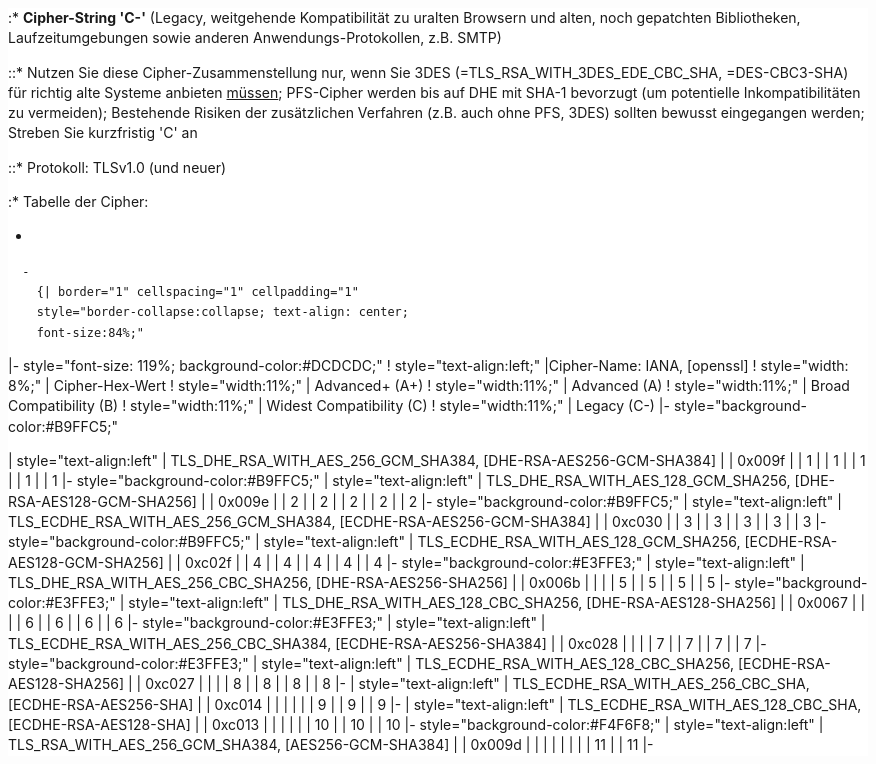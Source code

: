 :\* <b>Cipher-String 'C-'</b> (Legacy, weitgehende Kompatibilität zu
uralten Browsern und alten, noch gepatchten Bibliotheken,
Laufzeitumgebungen sowie anderen Anwendungs-Protokollen, z.B. SMTP)

::\* Nutzen Sie diese Cipher-Zusammenstellung nur, wenn Sie 3DES
(=TLS_RSA_WITH_3DES_EDE_CBC_SHA, =DES-CBC3-SHA) für richtig alte
Systeme anbieten <u>müssen</u>; PFS-Cipher werden bis auf DHE mit SHA-1
bevorzugt (um potentielle Inkompatibilitäten zu vermeiden); Bestehende
Risiken der zusätzlichen Verfahren (z.B. auch ohne PFS, 3DES) sollten
bewusst eingegangen werden; Streben Sie kurzfristig 'C' an

::\* Protokoll: TLSv1.0 (und neuer)

:\* Tabelle der Cipher:

  -

      -
        {| border="1" cellspacing="1" cellpadding="1"
        style="border-collapse:collapse; text-align: center;
        font-size:84%;"

|- style="font-size: 119%; background-color:\#DCDCDC;" \!
style="text-align:left;" |Cipher-Name:
IANA, \[openssl\] \! style="width: 8%;" | Cipher-Hex-Wert \!
style="width:11%;" | Advanced+ (A+) \! style="width:11%;" | Advanced (A)
\! style="width:11%;" | Broad
Compatibility (B) \! style="width:11%;" | Widest
Compatibility (C) \! style="width:11%;" | Legacy (C-) |-
style="background-color:\#B9FFC5;"

| style="text-align:left" |
TLS_DHE_RSA_WITH_AES_256_GCM_SHA384,
\[DHE-RSA-AES256-GCM-SHA384\] | | 0x009f | | 1 | | 1 | | 1 | | 1 | | 1
|- style="background-color:\#B9FFC5;" | style="text-align:left" |
TLS_DHE_RSA_WITH_AES_128_GCM_SHA256,
\[DHE-RSA-AES128-GCM-SHA256\] | | 0x009e | | 2 | | 2 | | 2 | | 2 | | 2
|- style="background-color:\#B9FFC5;" | style="text-align:left" |
TLS_ECDHE_RSA_WITH_AES_256_GCM_SHA384,
\[ECDHE-RSA-AES256-GCM-SHA384\] | | 0xc030 | | 3 | | 3 | | 3 | | 3 | | 3
|- style="background-color:\#B9FFC5;" | style="text-align:left" |
TLS_ECDHE_RSA_WITH_AES_128_GCM_SHA256,
\[ECDHE-RSA-AES128-GCM-SHA256\] | | 0xc02f | | 4 | | 4 | | 4 | | 4 | | 4
|- style="background-color:\#E3FFE3;" | style="text-align:left" |
TLS_DHE_RSA_WITH_AES_256_CBC_SHA256,
\[DHE-RSA-AES256-SHA256\] | | 0x006b | | | | 5 | | 5 | | 5 | | 5 |-
style="background-color:\#E3FFE3;" | style="text-align:left" |
TLS_DHE_RSA_WITH_AES_128_CBC_SHA256,
\[DHE-RSA-AES128-SHA256\] | | 0x0067 | | | | 6 | | 6 | | 6 | | 6 |-
style="background-color:\#E3FFE3;" | style="text-align:left" |
TLS_ECDHE_RSA_WITH_AES_256_CBC_SHA384,
\[ECDHE-RSA-AES256-SHA384\] | | 0xc028 | | | | 7 | | 7 | | 7 | | 7 |-
style="background-color:\#E3FFE3;" | style="text-align:left" |
TLS_ECDHE_RSA_WITH_AES_128_CBC_SHA256,
\[ECDHE-RSA-AES128-SHA256\] | | 0xc027 | | | | 8 | | 8 | | 8 | | 8 |- |
style="text-align:left" | TLS_ECDHE_RSA_WITH_AES_256_CBC_SHA,
\[ECDHE-RSA-AES256-SHA\] | | 0xc014 | | | | | | 9 | | 9 | | 9 |- |
style="text-align:left" | TLS_ECDHE_RSA_WITH_AES_128_CBC_SHA,
\[ECDHE-RSA-AES128-SHA\] | | 0xc013 | | | | | | 10 | | 10 | | 10 |-
style="background-color:\#F4F6F8;" | style="text-align:left" |
TLS_RSA_WITH_AES_256_GCM_SHA384,
\[AES256-GCM-SHA384\] | | 0x009d | | | | | | | | 11 | | 11 |-